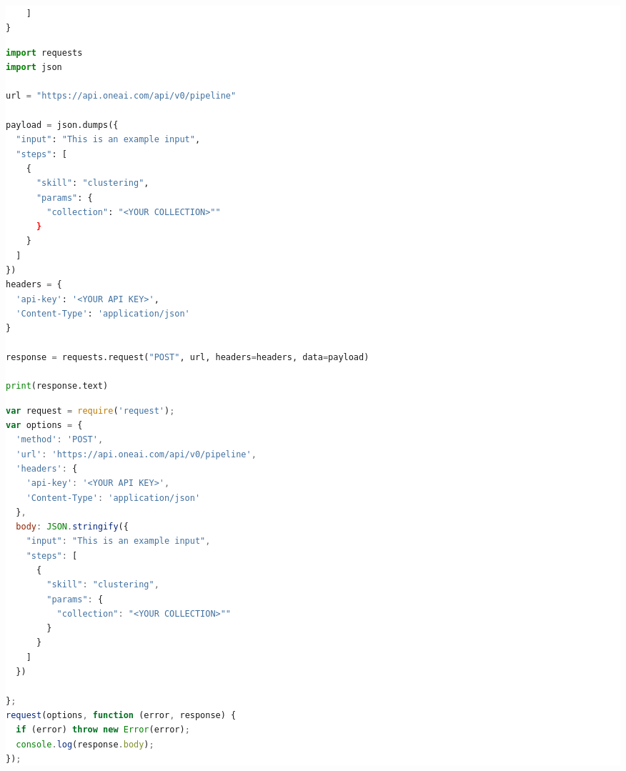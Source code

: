 ```curl JSON
    ]
}
```
```python Python
import requests
import json

url = "https://api.oneai.com/api/v0/pipeline"

payload = json.dumps({
  "input": "This is an example input",
  "steps": [
    {
      "skill": "clustering",
      "params": {
        "collection": "<YOUR COLLECTION>""
      }
    }
  ]
})
headers = {
  'api-key': '<YOUR API KEY>',
  'Content-Type': 'application/json'
}

response = requests.request("POST", url, headers=headers, data=payload)

print(response.text)

```
```javascript Node
var request = require('request');
var options = {
  'method': 'POST',
  'url': 'https://api.oneai.com/api/v0/pipeline',
  'headers': {
    'api-key': '<YOUR API KEY>',
    'Content-Type': 'application/json'
  },
  body: JSON.stringify({
    "input": "This is an example input",
    "steps": [
      {
        "skill": "clustering",
        "params": {
          "collection": "<YOUR COLLECTION>""
        }
      }
    ]
  })

};
request(options, function (error, response) {
  if (error) throw new Error(error);
  console.log(response.body);
});

```
